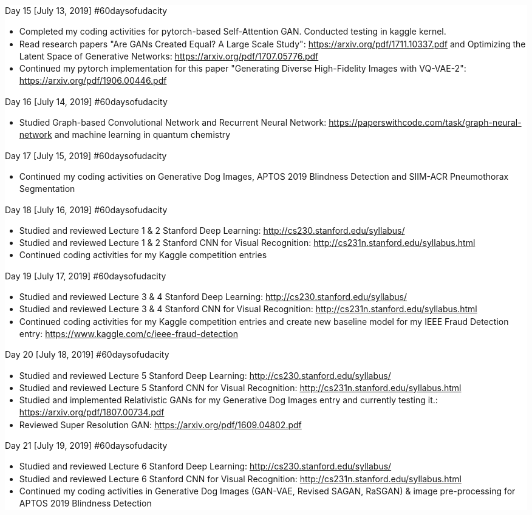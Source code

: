 Day 15 [July 13, 2019]
#60daysofudacity

- Completed my coding activities for pytorch-based Self-Attention GAN. Conducted testing in kaggle kernel.
- Read research papers "Are GANs Created Equal? A Large Scale Study": https://arxiv.org/pdf/1711.10337.pdf and Optimizing the Latent Space of Generative Networks: https://arxiv.org/pdf/1707.05776.pdf
- Continued my pytorch implementation for this paper "Generating Diverse High-Fidelity Images with VQ-VAE-2": https://arxiv.org/pdf/1906.00446.pdf

Day 16 [July 14, 2019]
#60daysofudacity

- Studied Graph-based Convolutional Network and Recurrent Neural Network: https://paperswithcode.com/task/graph-neural-network and machine learning in quantum chemistry

Day 17 [July 15, 2019]
#60daysofudacity

- Continued my coding activities on Generative Dog Images, APTOS 2019 Blindness Detection and SIIM-ACR Pneumothorax Segmentation

Day 18 [July 16, 2019]
#60daysofudacity

- Studied and reviewed Lecture 1 & 2 Stanford Deep Learning: http://cs230.stanford.edu/syllabus/
- Studied and reviewed Lecture 1 & 2 Stanford CNN for Visual Recognition: http://cs231n.stanford.edu/syllabus.html
- Continued coding activities for my Kaggle competition entries

Day 19 [July 17, 2019]
#60daysofudacity

- Studied and reviewed Lecture 3 & 4 Stanford Deep Learning: http://cs230.stanford.edu/syllabus/
- Studied and reviewed Lecture 3 & 4 Stanford CNN for Visual Recognition: http://cs231n.stanford.edu/syllabus.html
- Continued coding activities for my Kaggle competition entries and create new baseline model for my IEEE Fraud Detection entry: https://www.kaggle.com/c/ieee-fraud-detection

Day 20 [July 18, 2019]
#60daysofudacity

- Studied and reviewed Lecture 5 Stanford Deep Learning: http://cs230.stanford.edu/syllabus/
- Studied and reviewed Lecture 5 Stanford CNN for Visual Recognition: http://cs231n.stanford.edu/syllabus.html
- Studied and implemented Relativistic GANs for my Generative Dog Images entry and currently testing it.: https://arxiv.org/pdf/1807.00734.pdf
- Reviewed Super Resolution GAN: https://arxiv.org/pdf/1609.04802.pdf

Day 21 [July 19, 2019]
#60daysofudacity

- Studied and reviewed Lecture 6 Stanford Deep Learning: http://cs230.stanford.edu/syllabus/
- Studied and reviewed Lecture 6 Stanford CNN for Visual Recognition: http://cs231n.stanford.edu/syllabus.html
- Continued my coding activities in Generative Dog Images (GAN-VAE, Revised SAGAN, RaSGAN) & image pre-processing for APTOS 2019 Blindness Detection
